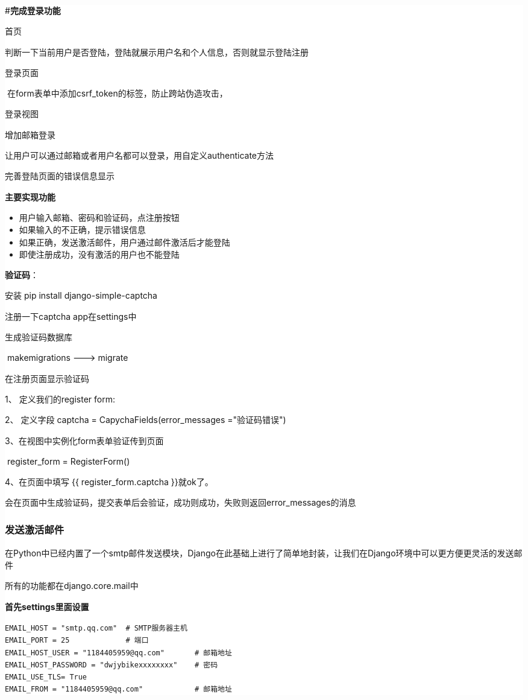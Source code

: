

#**完成登录功能**

首页

​	判断一下当前用户是否登陆，登陆就展示用户名和个人信息，否则就显示登陆注册

登录页面

​	在form表单中添加csrf_token的标签，防止跨站伪造攻击，

登录视图



 增加邮箱登录 

  让用户可以通过邮箱或者用户名都可以登录，用自定义authenticate方法 



完善登陆页面的错误信息显示



**主要实现功能**

- 用户输入邮箱、密码和验证码，点注册按钮
- 如果输入的不正确，提示错误信息
- 如果正确，发送激活邮件，用户通过邮件激活后才能登陆
- 即使注册成功，没有激活的用户也不能登陆

**验证码**：

安装 pip install django-simple-captcha

注册一下captcha app在settings中

生成验证码数据库

​	makemigrations  --->  migrate

 在注册页面显示验证码

1、 定义我们的register form:

2、	定义字段 captcha = CapychaFields(error_messages ="验证码错误")  

3、在视图中实例化form表单验证传到页面

​	register_form = RegisterForm()

4、在页面中填写 {{ register_form.captcha }}就ok了。

​	会在页面中生成验证码，提交表单后会验证，成功则成功，失败则返回error_messages的消息

### 发送激活邮件

在Python中已经内置了一个smtp邮件发送模块，Django在此基础上进行了简单地封装，让我们在Django环境中可以更方便更灵活的发送邮件

 所有的功能都在django.core.mail中 

 **首先settings里面设置** 

```
EMAIL_HOST = "smtp.qq.com"  # SMTP服务器主机
EMAIL_PORT = 25             # 端口
EMAIL_HOST_USER = "1184405959@qq.com"       # 邮箱地址
EMAIL_HOST_PASSWORD = "dwjybikexxxxxxxx"    # 密码
EMAIL_USE_TLS= True
EMAIL_FROM = "1184405959@qq.com"            # 邮箱地址
```
